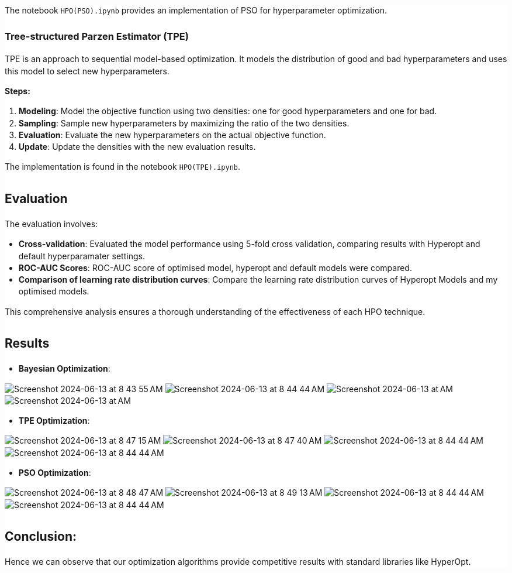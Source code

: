 The notebook `HPO(PSO).ipynb` provides an implementation of PSO for hyperparameter optimization.

### Tree-structured Parzen Estimator (TPE)
TPE is an approach to sequential model-based optimization. It models the distribution of good and bad hyperparameters and uses this model to select new hyperparameters.

**Steps:**
1. **Modeling**: Model the objective function using two densities: one for good hyperparameters and one for bad.
2. **Sampling**: Sample new hyperparameters by maximizing the ratio of the two densities.
3. **Evaluation**: Evaluate the new hyperparameters on the actual objective function.
4. **Update**: Update the densities with the new evaluation results.

The implementation is found in the notebook `HPO(TPE).ipynb`.

## Evaluation
The evaluation involves:
- **Cross-validation**: Evaluated the model performance using 5-fold cross validation, comparing results with Hyperopt and default hyperparamater settings.
- **ROC-AUC Scores**: ROC-AUC score of optimised model, hyperopt and default models were compared.
- **Comparison of learning rate distribution curves**: Compare the learning rate distribution curves of Hyperopt Models and my optimised models.

This comprehensive analysis ensures a thorough understanding of the effectiveness of each HPO technique.

## Results
- **Bayesian Optimization**:
<img width="1280" alt="Screenshot 2024-06-13 at 8 43 55 AM" src="https://github.com/aryanlaroia28/auto-HPO/assets/166947111/848743a5-b889-441c-ac24-91d71c9d1745">
<img width="1246" alt="Screenshot 2024-06-13 at 8 44 44 AM" src="https://github.com/aryanlaroia28/auto-HPO/assets/166947111/343a6f34-fa83-4ea2-9b95-6eaa9050eb54">
<img width="846" alt="Screenshot 2024-06-13 at AM" src="https://github.com/aryanlaroia28/auto-HPO/assets/166947111/63140cec-29af-442a-af7c-ed401904fbd7">
<img width="846" alt="Screenshot 2024-06-13 at AM" src="https://github.com/aryanlaroia28/auto-HPO/assets/166947111/90b6b964-cefd-43fe-bcdd-e288a98051f0">

- **TPE Optimization**:
<img width="1284" alt="Screenshot 2024-06-13 at 8 47 15 AM" src="https://github.com/aryanlaroia28/auto-HPO/assets/166947111/c12a4c09-fb76-40c7-82a1-23ac673802a8">
<img width="1283" alt="Screenshot 2024-06-13 at 8 47 40 AM" src="https://github.com/aryanlaroia28/auto-HPO/assets/166947111/dde0447b-d951-4352-bcce-9c4232eb0496">
<img width="846" alt="Screenshot 2024-06-13 at 8 44 44 AM" src="https://github.com/aryanlaroia28/auto-HPO/assets/166947111/e9878c53-d3b3-4c7d-a4e9-5b180c60c74a">
<img width="846" alt="Screenshot 2024-06-13 at 8 44 44 AM" src="https://github.com/aryanlaroia28/auto-HPO/assets/166947111/f6f36c47-874f-4f45-8fcc-b7a258e0ba01">


- **PSO Optimization**:
<img width="1294" alt="Screenshot 2024-06-13 at 8 48 47 AM" src="https://github.com/aryanlaroia28/auto-HPO/assets/166947111/ef7de1ff-c098-48b4-aa59-ea19b8e782c9">
<img width="1276" alt="Screenshot 2024-06-13 at 8 49 13 AM" src="https://github.com/aryanlaroia28/auto-HPO/assets/166947111/8678e1be-16c1-407b-b9f5-7e6640f39ce8">
<img width="846" alt="Screenshot 2024-06-13 at 8 44 44 AM" src="https://github.com/aryanlaroia28/auto-HPO/assets/166947111/5606acf6-2f16-4218-b995-d6b51c0009ee">
<img width="846" alt="Screenshot 2024-06-13 at 8 44 44 AM" src="https://github.com/aryanlaroia28/auto-HPO/assets/166947111/7475ff2a-3846-41a2-8a9f-bd5bbae8a5ec">

## Conclusion:
Hence we can observe that our optimization algorithms provide competitive results with standard libraries like HyperOpt.
